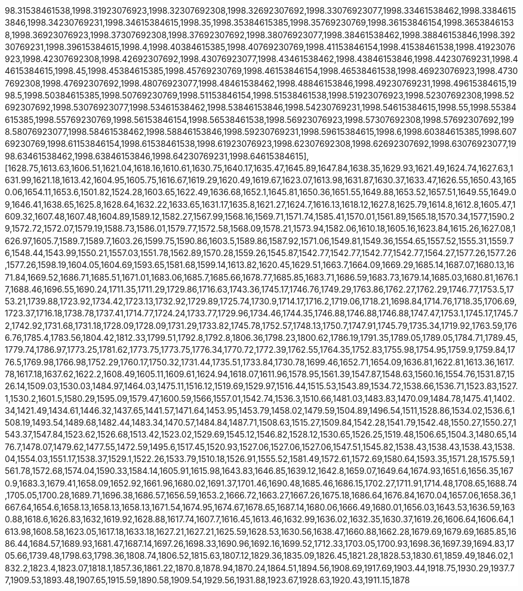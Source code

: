 98.31538461538,1998.31923076923,1998.32307692308,1998.32692307692,1998.33076923077,1998.33461538462,1998.33846153846,1998.34230769231,1998.34615384615,1998.35,1998.35384615385,1998.35769230769,1998.36153846154,1998.36538461538,1998.36923076923,1998.37307692308,1998.37692307692,1998.38076923077,1998.38461538462,1998.38846153846,1998.39230769231,1998.39615384615,1998.4,1998.40384615385,1998.40769230769,1998.41153846154,1998.41538461538,1998.41923076923,1998.42307692308,1998.42692307692,1998.43076923077,1998.43461538462,1998.43846153846,1998.44230769231,1998.44615384615,1998.45,1998.45384615385,1998.45769230769,1998.46153846154,1998.46538461538,1998.46923076923,1998.47307692308,1998.47692307692,1998.48076923077,1998.48461538462,1998.48846153846,1998.49230769231,1998.49615384615,1998.5,1998.50384615385,1998.50769230769,1998.51153846154,1998.51538461538,1998.51923076923,1998.52307692308,1998.52692307692,1998.53076923077,1998.53461538462,1998.53846153846,1998.54230769231,1998.54615384615,1998.55,1998.55384615385,1998.55769230769,1998.56153846154,1998.56538461538,1998.56923076923,1998.57307692308,1998.57692307692,1998.58076923077,1998.58461538462,1998.58846153846,1998.59230769231,1998.59615384615,1998.6,1998.60384615385,1998.60769230769,1998.61153846154,1998.61538461538,1998.61923076923,1998.62307692308,1998.62692307692,1998.63076923077,1998.63461538462,1998.63846153846,1998.64230769231,1998.64615384615],[1628.75,1613.63,1606.51,1621.04,1618.16,1610.61,1630.75,1640.17,1635.47,1645.89,1647.84,1638.35,1629.93,1621.49,1624.74,1627.63,1631.99,1621.18,1613.42,1604.95,1605.75,1616.67,1619.29,1620.49,1619.67,1623.07,1613.98,1631.87,1630.37,1633.47,1626.55,1650.43,1650.06,1654.11,1653.6,1501.82,1524.28,1603.65,1622.49,1636.68,1652.1,1645.81,1650.36,1651.55,1649.88,1653.52,1657.51,1649.55,1649.09,1646.41,1638.65,1625.8,1628.64,1632.22,1633.65,1631.17,1635.8,1621.27,1624.7,1616.13,1618.12,1627.8,1625.79,1614.8,1612.8,1605.47,1609.32,1607.48,1607.48,1604.89,1589.12,1582.27,1567.99,1568.16,1569.71,1571.74,1585.41,1570.01,1561.89,1565.18,1570.34,1577,1590.29,1572.72,1572.07,1579.19,1588.73,1586.01,1579.77,1572.58,1568.09,1578.21,1573.94,1582.06,1610.18,1605.16,1623.84,1615.26,1627.08,1626.97,1605.7,1589.7,1589.7,1603.26,1599.75,1590.86,1603.5,1589.86,1587.92,1571.06,1549.81,1549.36,1554.65,1557.52,1555.31,1559.76,1548.44,1543.99,1550.21,1557.03,1551.78,1562.89,1570.28,1559.26,1545.87,1542.77,1542.77,1542.77,1542.77,1564.27,1577.26,1577.26,1577.26,1598.19,1604.05,1604.69,1593.65,1581.68,1599.14,1613.82,1620.45,1629.51,1663.7,1664.09,1669.29,1685.14,1687.07,1680.13,1671.84,1669.52,1686.71,1685.51,1671.01,1683.06,1685.7,1685.66,1678.77,1685.85,1683.71,1686.59,1683.73,1679.14,1685.03,1680.81,1676.17,1688.46,1696.55,1690.24,1711.35,1711.29,1729.86,1716.63,1743.36,1745.17,1746.76,1749.29,1763.86,1762.27,1762.29,1746.77,1753.5,1753.21,1739.88,1723.92,1734.42,1723.13,1732.92,1729.89,1725.74,1730.9,1714.17,1716.2,1719.06,1718.21,1698.84,1714.76,1718.35,1706.69,1723.37,1716.18,1738.78,1737.41,1714.77,1724.24,1733.77,1729.96,1734.46,1744.35,1746.88,1746.88,1746.88,1747.47,1753.1,1745.17,1745.72,1742.92,1731.68,1731.18,1728.09,1728.09,1731.29,1733.82,1745.78,1752.57,1748.13,1750.7,1747.91,1745.79,1735.34,1719.92,1763.59,1766.76,1785.4,1783.56,1804.42,1812.33,1799.51,1792.8,1792.8,1806.36,1798.23,1800.62,1786.19,1791.35,1789.05,1789.05,1784.71,1789.45,1779.74,1786.97,1773.25,1781.62,1773.75,1773.75,1776.34,1770.72,1772.39,1762.55,1764.35,1752.83,1755.98,1754.95,1759.9,1759.84,1776.5,1769.98,1766.98,1752.29,1760.17,1750.32,1731.44,1735.51,1733.84,1730.78,1699.46,1652.71,1654.09,1636.81,1622.81,1613.36,1617.78,1617.18,1637.62,1622.2,1608.49,1605.11,1609.61,1624.94,1618.07,1611.96,1578.95,1561.39,1547.87,1548.63,1560.16,1554.76,1531.87,1526.14,1509.03,1530.03,1484.97,1464.03,1475.11,1516.12,1519.69,1529.97,1516.44,1515.53,1543.89,1534.72,1538.66,1536.71,1523.83,1527.1,1530.2,1601.5,1580.29,1595.09,1579.47,1600.59,1566,1557.01,1542.74,1536.3,1510.66,1481.03,1483.83,1470.09,1484.78,1475.41,1402.34,1421.49,1434.61,1446.32,1437.65,1441.57,1471.64,1453.95,1453.79,1458.02,1479.59,1504.89,1496.54,1511,1528.86,1534.02,1536.6,1508.19,1493.54,1489.68,1482.44,1483.34,1470.57,1484.84,1487.71,1508.63,1515.27,1509.84,1542.28,1541.79,1542.48,1550.27,1550.27,1543.37,1547.84,1523.62,1526.68,1513.42,1523.02,1529.69,1545.12,1546.82,1528.12,1530.65,1526.25,1519.48,1506.65,1504.3,1480.65,1476.7,1478.07,1479.62,1477.55,1472.59,1495.6,1517.45,1520.93,1527.06,1527.06,1527.06,1547.51,1545.82,1538.43,1538.43,1538.43,1538.04,1554.03,1551.17,1538.37,1529.1,1522.26,1533.79,1510.18,1526.91,1555.52,1581.49,1572.61,1572.69,1580.64,1593.35,1571.28,1575.59,1561.78,1572.68,1574.04,1590.33,1584.14,1605.91,1615.98,1643.83,1646.85,1639.12,1642.8,1659.07,1649.64,1674.93,1651.6,1656.35,1670.9,1683.3,1679.41,1658.09,1652.92,1661.96,1680.02,1691.37,1701.46,1690.48,1685.46,1686.15,1702.27,1711.91,1714.48,1708.65,1688.74,1705.05,1700.28,1689.71,1696.38,1686.57,1656.59,1653.2,1666.72,1663.27,1667.26,1675.18,1686.64,1676.84,1670.04,1657.06,1658.36,1667.64,1654.6,1658.13,1658.13,1658.13,1671.54,1674.95,1674.67,1678.65,1687.14,1680.06,1666.49,1680.01,1656.03,1643.53,1636.59,1630.88,1618.6,1626.83,1632,1619.92,1628.88,1617.74,1607.7,1616.45,1613.46,1632.99,1636.02,1632.35,1630.37,1619.26,1606.64,1606.64,1613.98,1608.58,1623.05,1617.18,1633.18,1627.21,1627.21,1625.59,1628.53,1630.56,1638.47,1660.88,1662.28,1679.69,1679.69,1685.85,1686.44,1684.57,1689.93,1681.47,1687.14,1697.26,1698.33,1690.96,1692.16,1699.52,1712.33,1703.05,1700.93,1698.36,1697.39,1694.83,1705.66,1739.48,1798.63,1798.36,1808.74,1806.52,1815.63,1807.12,1829.36,1835.09,1826.45,1821.28,1828.53,1830.61,1859.49,1846.02,1832.2,1823.4,1823.07,1818.1,1857.36,1861.22,1870.8,1878.94,1870.24,1864.51,1894.56,1908.69,1917.69,1903.44,1918.75,1930.29,1937.77,1909.53,1893.48,1907.65,1915.59,1890.58,1909.54,1929.56,1931.88,1923.67,1928.63,1920.43,1911.15,1878